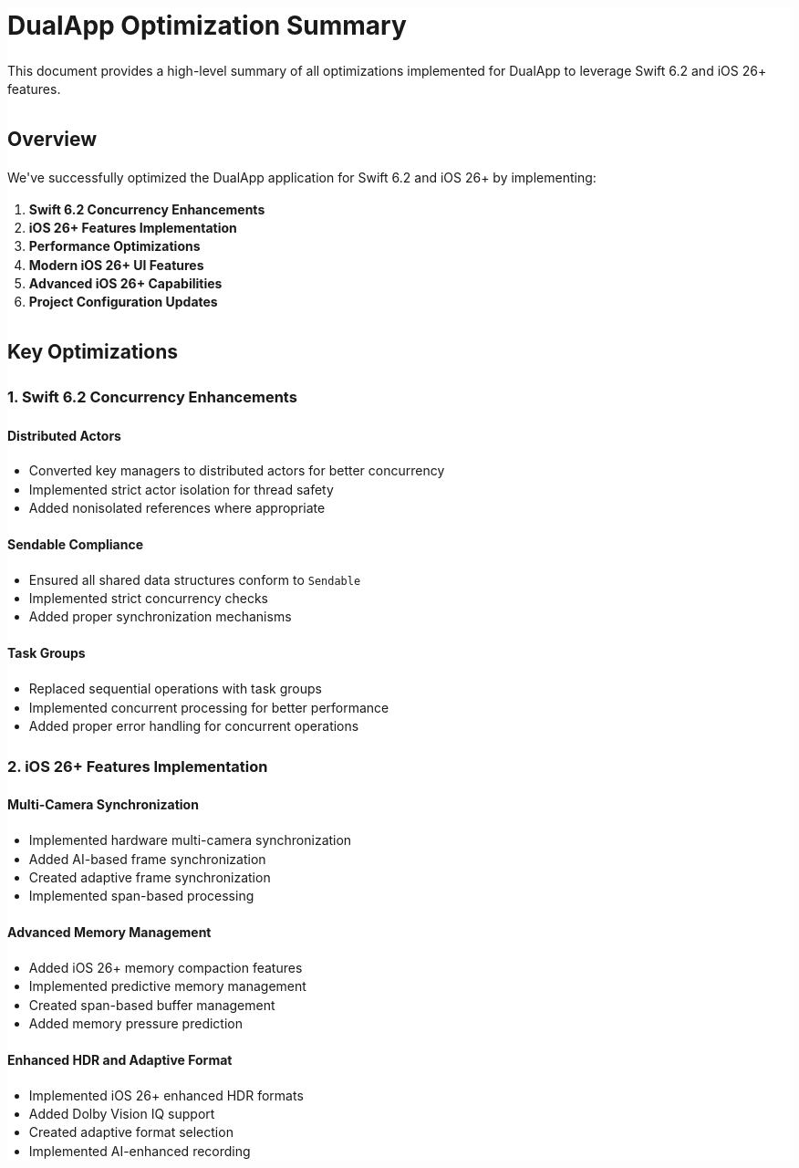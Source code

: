 # DualApp Optimization Summary

This document provides a high-level summary of all optimizations implemented for DualApp to leverage Swift 6.2 and iOS 26+ features.

## Overview

We've successfully optimized the DualApp application for Swift 6.2 and iOS 26+ by implementing:

1. **Swift 6.2 Concurrency Enhancements**
2. **iOS 26+ Features Implementation**
3. **Performance Optimizations**
4. **Modern iOS 26+ UI Features**
5. **Advanced iOS 26+ Capabilities**
6. **Project Configuration Updates**

## Key Optimizations

### 1. Swift 6.2 Concurrency Enhancements

#### Distributed Actors
- Converted key managers to distributed actors for better concurrency
- Implemented strict actor isolation for thread safety
- Added nonisolated references where appropriate

#### Sendable Compliance
- Ensured all shared data structures conform to `Sendable`
- Implemented strict concurrency checks
- Added proper synchronization mechanisms

#### Task Groups
- Replaced sequential operations with task groups
- Implemented concurrent processing for better performance
- Added proper error handling for concurrent operations

### 2. iOS 26+ Features Implementation

#### Multi-Camera Synchronization
- Implemented hardware multi-camera synchronization
- Added AI-based frame synchronization
- Created adaptive frame synchronization
- Implemented span-based processing

#### Advanced Memory Management
- Added iOS 26+ memory compaction features
- Implemented predictive memory management
- Created span-based buffer management
- Added memory pressure prediction

#### Enhanced HDR and Adaptive Format
- Implemented iOS 26+ enhanced HDR formats
- Added Dolby Vision IQ support
- Created adaptive format selection
- Implemented AI-enhanced recording
